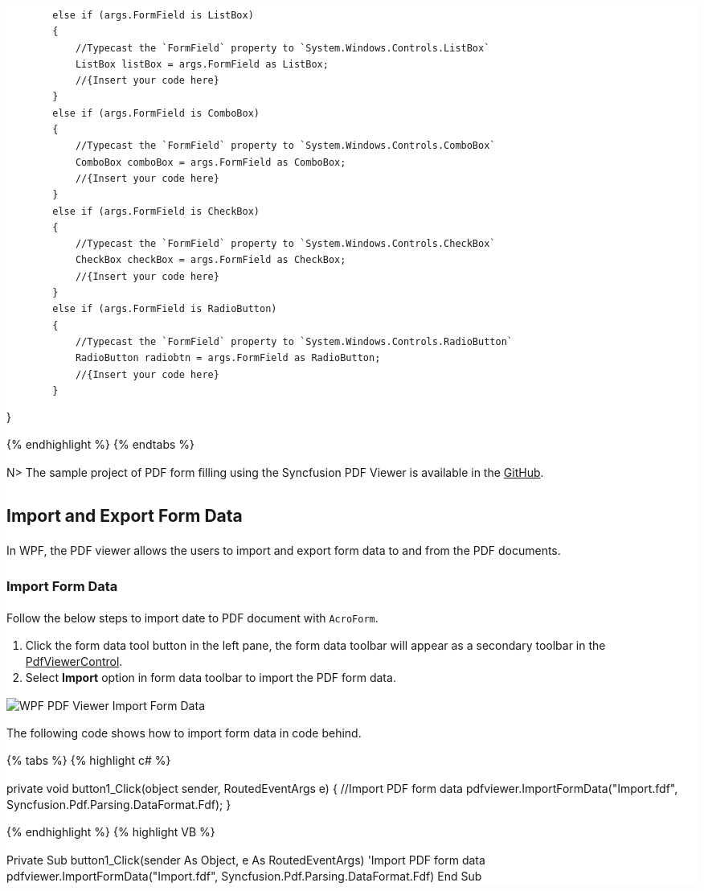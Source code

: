             else if (args.FormField is ListBox)
            {
                //Typecast the `FormField` property to `System.Windows.Controls.ListBox`
                ListBox listBox = args.FormField as ListBox;
                //{Insert your code here}
            }         
            else if (args.FormField is ComboBox)
            {
                //Typecast the `FormField` property to `System.Windows.Controls.ComboBox`
                ComboBox comboBox = args.FormField as ComboBox;
                //{Insert your code here}
            }
            else if (args.FormField is CheckBox)
            {
                //Typecast the `FormField` property to `System.Windows.Controls.CheckBox`
                CheckBox checkBox = args.FormField as CheckBox;
                //{Insert your code here}
            }
            else if (args.FormField is RadioButton)
            {
                //Typecast the `FormField` property to `System.Windows.Controls.RadioButton`
                RadioButton radiobtn = args.FormField as RadioButton;
                //{Insert your code here}
            }	 
}

{% endhighlight %}
{% endtabs %}

N> The sample project of PDF form filling using the Syncfusion PDF Viewer is available in the [GitHub](https://github.com/syncfusion/wpf-demos/tree/master/pdfviewer).

## Import and Export Form Data

In WPF, the PDF viewer allows the users to import and export form data to and from the PDF documents.

### Import Form Data

Follow the below steps to import date to PDF document with `AcroForm`.

1.	Click the form data tool button in the left pane, the form data toolbar will appear as a secondary toolbar in the [PdfViewerControl](https://help.syncfusion.com/cr/wpf/Syncfusion.Windows.PdfViewer.PdfViewerControl.html).
2.	Select **Import** option in form data toolbar to import the PDF form data.

![WPF PDF Viewer Import Form Data](form-filling-images/wpf-pdf-viewer-import-form-data.png)  

The following code shows how to import form data in code behind.

{% tabs %}
{% highlight c# %}

private void button1_Click(object sender, RoutedEventArgs e)
{
    //Import PDF form data
    pdfviewer.ImportFormData("Import.fdf", Syncfusion.Pdf.Parsing.DataFormat.Fdf);
}

{% endhighlight %}
{% highlight VB %}

Private Sub button1_Click(sender As Object, e As RoutedEventArgs)
    'Import PDF form data
    pdfviewer.ImportFormData("Import.fdf", Syncfusion.Pdf.Parsing.DataFormat.Fdf)
End Sub
